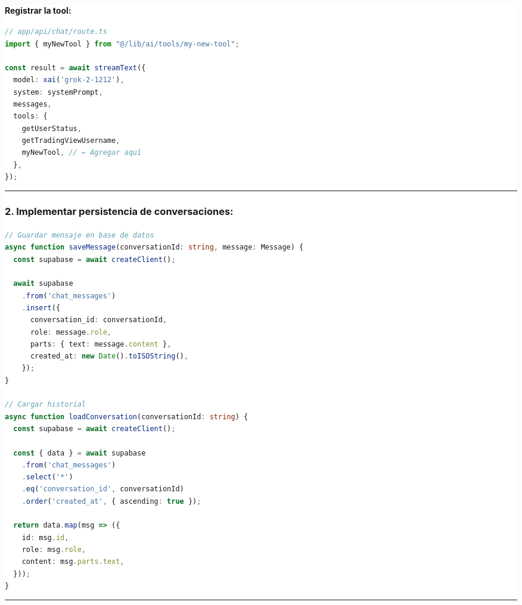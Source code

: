 **Registrar la tool:**
```typescript
// app/api/chat/route.ts
import { myNewTool } from "@/lib/ai/tools/my-new-tool";

const result = await streamText({
  model: xai('grok-2-1212'),
  system: systemPrompt,
  messages,
  tools: {
    getUserStatus,
    getTradingViewUsername,
    myNewTool, // ← Agregar aquí
  },
});
```

---

### **2. Implementar persistencia de conversaciones:**

```typescript
// Guardar mensaje en base de datos
async function saveMessage(conversationId: string, message: Message) {
  const supabase = await createClient();
  
  await supabase
    .from('chat_messages')
    .insert({
      conversation_id: conversationId,
      role: message.role,
      parts: { text: message.content },
      created_at: new Date().toISOString(),
    });
}

// Cargar historial
async function loadConversation(conversationId: string) {
  const supabase = await createClient();
  
  const { data } = await supabase
    .from('chat_messages')
    .select('*')
    .eq('conversation_id', conversationId)
    .order('created_at', { ascending: true });
  
  return data.map(msg => ({
    id: msg.id,
    role: msg.role,
    content: msg.parts.text,
  }));
}
```

---